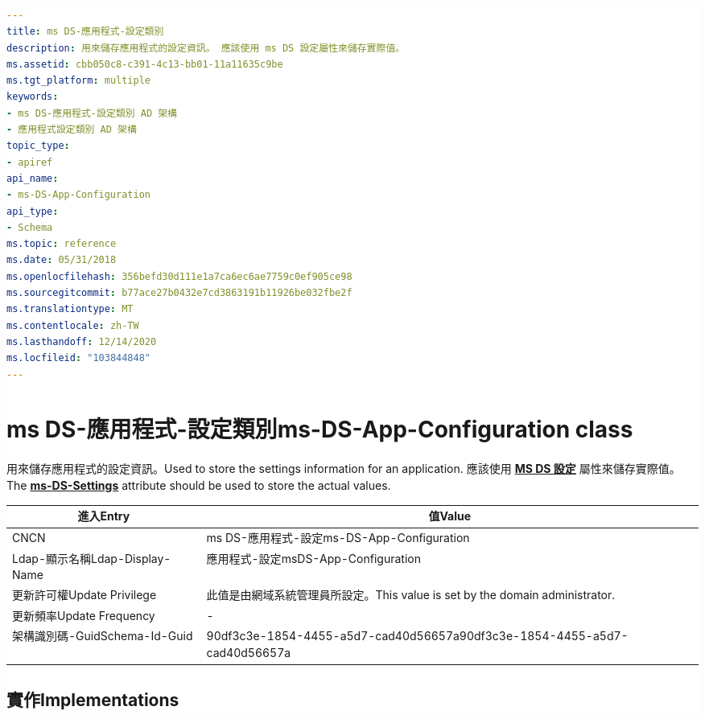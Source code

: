 ```yaml
---
title: ms DS-應用程式-設定類別
description: 用來儲存應用程式的設定資訊。 應該使用 ms DS 設定屬性來儲存實際值。
ms.assetid: cbb050c8-c391-4c13-bb01-11a11635c9be
ms.tgt_platform: multiple
keywords:
- ms DS-應用程式-設定類別 AD 架構
- 應用程式設定類別 AD 架構
topic_type:
- apiref
api_name:
- ms-DS-App-Configuration
api_type:
- Schema
ms.topic: reference
ms.date: 05/31/2018
ms.openlocfilehash: 356befd30d111e1a7ca6ec6ae7759c0ef905ce98
ms.sourcegitcommit: b77ace27b0432e7cd3863191b11926be032fbe2f
ms.translationtype: MT
ms.contentlocale: zh-TW
ms.lasthandoff: 12/14/2020
ms.locfileid: "103844848"
---
```

# <a name="ms-ds-app-configuration-class"></a><span data-ttu-id="b9f82-106">ms DS-應用程式-設定類別</span><span class="sxs-lookup"><span data-stu-id="b9f82-106">ms-DS-App-Configuration class</span></span>

<span data-ttu-id="b9f82-107">用來儲存應用程式的設定資訊。</span><span class="sxs-lookup"><span data-stu-id="b9f82-107">Used to store the settings information for an application.</span></span> <span data-ttu-id="b9f82-108">應該使用 [**MS DS 設定**](a-msds-settings.md) 屬性來儲存實際值。</span><span class="sxs-lookup"><span data-stu-id="b9f82-108">The [**ms-DS-Settings**](a-msds-settings.md) attribute should be used to store the actual values.</span></span>



| <span data-ttu-id="b9f82-109">進入</span><span class="sxs-lookup"><span data-stu-id="b9f82-109">Entry</span></span> | <span data-ttu-id="b9f82-110">值</span><span class="sxs-lookup"><span data-stu-id="b9f82-110">Value</span></span> |
|-------------------|------------------------------------------------|
| <span data-ttu-id="b9f82-111">CN</span><span class="sxs-lookup"><span data-stu-id="b9f82-111">CN</span></span>                | <span data-ttu-id="b9f82-112">ms DS-應用程式-設定</span><span class="sxs-lookup"><span data-stu-id="b9f82-112">ms-DS-App-Configuration</span></span>                        |
| <span data-ttu-id="b9f82-113">Ldap-顯示名稱</span><span class="sxs-lookup"><span data-stu-id="b9f82-113">Ldap-Display-Name</span></span> | <span data-ttu-id="b9f82-114">應用程式-設定</span><span class="sxs-lookup"><span data-stu-id="b9f82-114">msDS-App-Configuration</span></span>                         |
| <span data-ttu-id="b9f82-115">更新許可權</span><span class="sxs-lookup"><span data-stu-id="b9f82-115">Update Privilege</span></span>  | <span data-ttu-id="b9f82-116">此值是由網域系統管理員所設定。</span><span class="sxs-lookup"><span data-stu-id="b9f82-116">This value is set by the domain administrator.</span></span> |
| <span data-ttu-id="b9f82-117">更新頻率</span><span class="sxs-lookup"><span data-stu-id="b9f82-117">Update Frequency</span></span>  | \-                                             |
| <span data-ttu-id="b9f82-118">架構識別碼-Guid</span><span class="sxs-lookup"><span data-stu-id="b9f82-118">Schema-Id-Guid</span></span>    | <span data-ttu-id="b9f82-119">90df3c3e-1854-4455-a5d7-cad40d56657a</span><span class="sxs-lookup"><span data-stu-id="b9f82-119">90df3c3e-1854-4455-a5d7-cad40d56657a</span></span>           |



## <a name="implementations"></a><span data-ttu-id="b9f82-120">實作</span><span class="sxs-lookup"><span data-stu-id="b9f82-120">Implementations</span></span>
